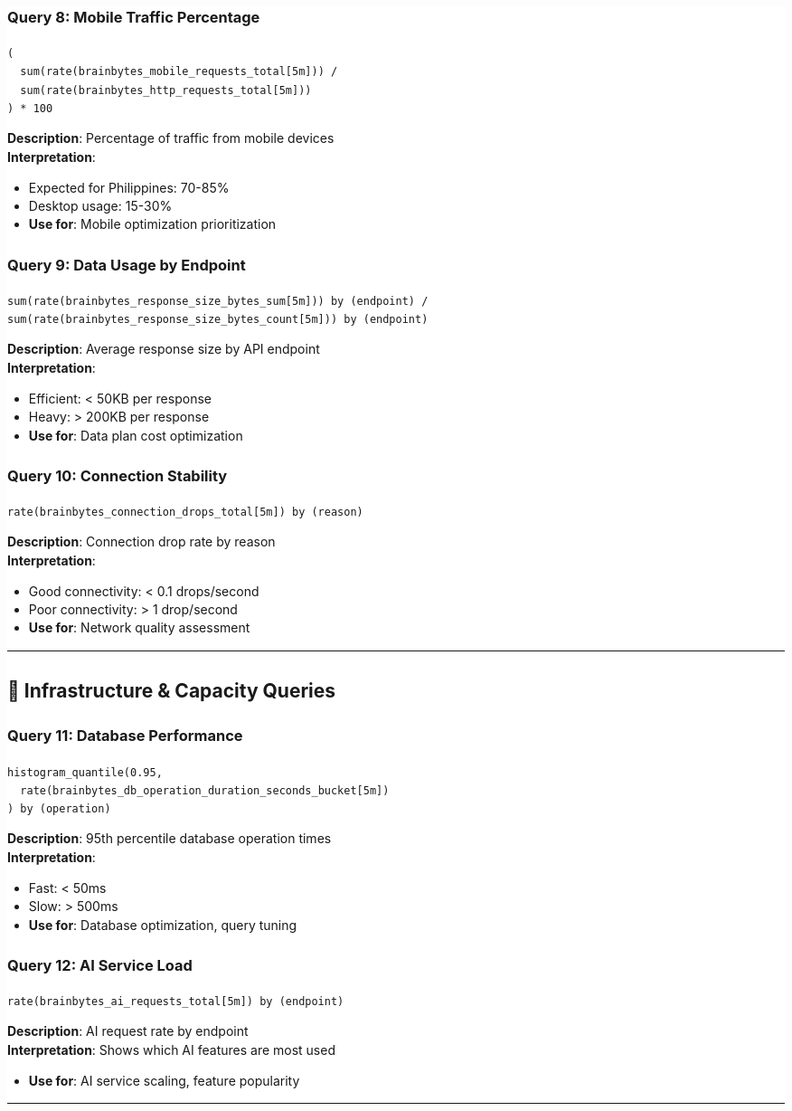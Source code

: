 ### **Query 8: Mobile Traffic Percentage**
```promql
(
  sum(rate(brainbytes_mobile_requests_total[5m])) /
  sum(rate(brainbytes_http_requests_total[5m]))
) * 100
```
**Description**: Percentage of traffic from mobile devices  
**Interpretation**:
- Expected for Philippines: 70-85%
- Desktop usage: 15-30%
- **Use for**: Mobile optimization prioritization

### **Query 9: Data Usage by Endpoint**
```promql
sum(rate(brainbytes_response_size_bytes_sum[5m])) by (endpoint) / 
sum(rate(brainbytes_response_size_bytes_count[5m])) by (endpoint)
```
**Description**: Average response size by API endpoint  
**Interpretation**:
- Efficient: < 50KB per response
- Heavy: > 200KB per response
- **Use for**: Data plan cost optimization

### **Query 10: Connection Stability**
```promql
rate(brainbytes_connection_drops_total[5m]) by (reason)
```
**Description**: Connection drop rate by reason  
**Interpretation**:
- Good connectivity: < 0.1 drops/second
- Poor connectivity: > 1 drop/second
- **Use for**: Network quality assessment

---

## 🔧 **Infrastructure & Capacity Queries**

### **Query 11: Database Performance**
```promql
histogram_quantile(0.95, 
  rate(brainbytes_db_operation_duration_seconds_bucket[5m])
) by (operation)
```
**Description**: 95th percentile database operation times  
**Interpretation**:
- Fast: < 50ms
- Slow: > 500ms
- **Use for**: Database optimization, query tuning

### **Query 12: AI Service Load**
```promql
rate(brainbytes_ai_requests_total[5m]) by (endpoint)
```
**Description**: AI request rate by endpoint  
**Interpretation**: Shows which AI features are most used
- **Use for**: AI service scaling, feature popularity

---